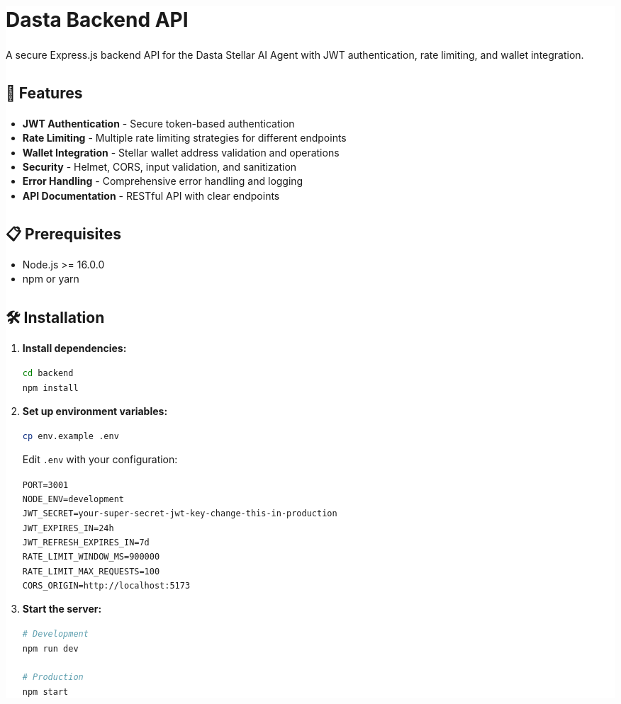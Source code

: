 # Dasta Backend API

A secure Express.js backend API for the Dasta Stellar AI Agent with JWT authentication, rate limiting, and wallet integration.

## 🚀 Features

- **JWT Authentication** - Secure token-based authentication
- **Rate Limiting** - Multiple rate limiting strategies for different endpoints
- **Wallet Integration** - Stellar wallet address validation and operations
- **Security** - Helmet, CORS, input validation, and sanitization
- **Error Handling** - Comprehensive error handling and logging
- **API Documentation** - RESTful API with clear endpoints

## 📋 Prerequisites

- Node.js >= 16.0.0
- npm or yarn

## 🛠️ Installation

1. **Install dependencies:**
   ```bash
   cd backend
   npm install
   ```

2. **Set up environment variables:**
   ```bash
   cp env.example .env
   ```
   
   Edit `.env` with your configuration:
   ```env
   PORT=3001
   NODE_ENV=development
   JWT_SECRET=your-super-secret-jwt-key-change-this-in-production
   JWT_EXPIRES_IN=24h
   JWT_REFRESH_EXPIRES_IN=7d
   RATE_LIMIT_WINDOW_MS=900000
   RATE_LIMIT_MAX_REQUESTS=100
   CORS_ORIGIN=http://localhost:5173
   ```

3. **Start the server:**
   ```bash
   # Development
   npm run dev
   
   # Production
   npm start
   ```
